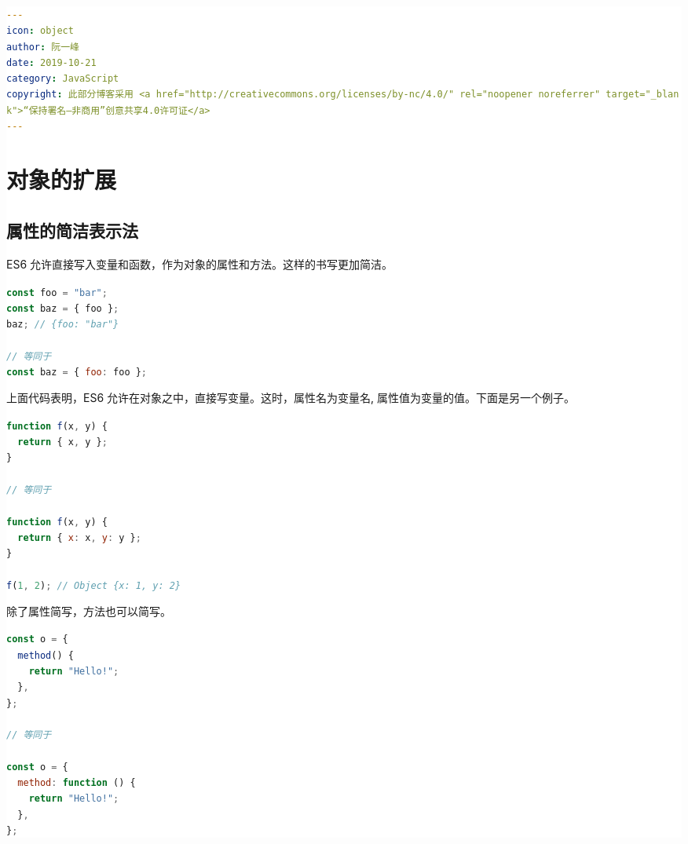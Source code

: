 ```yaml
---
icon: object
author: 阮一峰
date: 2019-10-21
category: JavaScript
copyright: 此部分博客采用 <a href="http://creativecommons.org/licenses/by-nc/4.0/" rel="noopener noreferrer" target="_blank">“保持署名—非商用”创意共享4.0许可证</a>
---
```


# 对象的扩展

## 属性的简洁表示法

ES6 允许直接写入变量和函数，作为对象的属性和方法。这样的书写更加简洁。

```js
const foo = "bar";
const baz = { foo };
baz; // {foo: "bar"}

// 等同于
const baz = { foo: foo };
```

上面代码表明，ES6 允许在对象之中，直接写变量。这时，属性名为变量名, 属性值为变量的值。下面是另一个例子。

```js
function f(x, y) {
  return { x, y };
}

// 等同于

function f(x, y) {
  return { x: x, y: y };
}

f(1, 2); // Object {x: 1, y: 2}
```

除了属性简写，方法也可以简写。

```js
const o = {
  method() {
    return "Hello!";
  },
};

// 等同于

const o = {
  method: function () {
    return "Hello!";
  },
};
```
